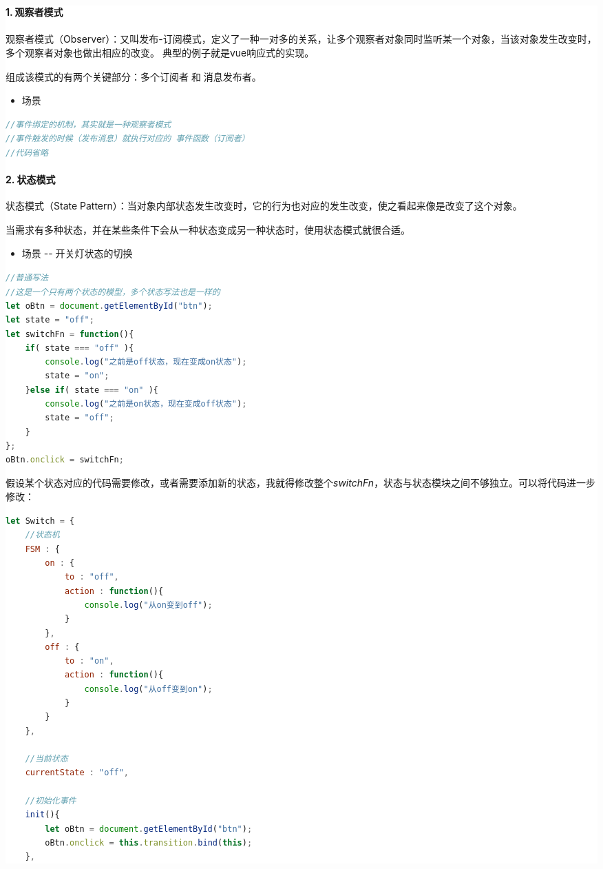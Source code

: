 #### 1. 观察者模式

观察者模式（Observer）：又叫发布-订阅模式，定义了一种一对多的关系，让多个观察者对象同时监听某一个对象，当该对象发生改变时，多个观察者对象也做出相应的改变。
典型的例子就是vue响应式的实现。

组成该模式的有两个关键部分：多个订阅者 和 消息发布者。

- 场景

```js
//事件绑定的机制，其实就是一种观察者模式
//事件触发的时候（发布消息）就执行对应的 事件函数（订阅者）
//代码省略
```

#### 2. 状态模式

状态模式（State Pattern）：当对象内部状态发生改变时，它的行为也对应的发生改变，使之看起来像是改变了这个对象。

当需求有多种状态，并在某些条件下会从一种状态变成另一种状态时，使用状态模式就很合适。

- 场景 -- 开关灯状态的切换

```js
//普通写法
//这是一个只有两个状态的模型，多个状态写法也是一样的
let oBtn = document.getElementById("btn");
let state = "off";
let switchFn = function(){
    if( state === "off" ){
        console.log("之前是off状态，现在变成on状态");
        state = "on";
    }else if( state === "on" ){
        console.log("之前是on状态，现在变成off状态");
        state = "off";
    }
};
oBtn.onclick = switchFn;
```

假设某个状态对应的代码需要修改，或者需要添加新的状态，我就得修改整个*switchFn*，状态与状态模块之间不够独立。可以将代码进一步修改：

```js
let Switch = {
    //状态机
    FSM : {
        on : {
            to : "off",
            action : function(){
                console.log("从on变到off");
            }
        },
        off : {
            to : "on",
            action : function(){
                console.log("从off变到on");
            }
        }
    },

    //当前状态
    currentState : "off",

    //初始化事件
    init(){
        let oBtn = document.getElementById("btn");
        oBtn.onclick = this.transition.bind(this);
    },

```